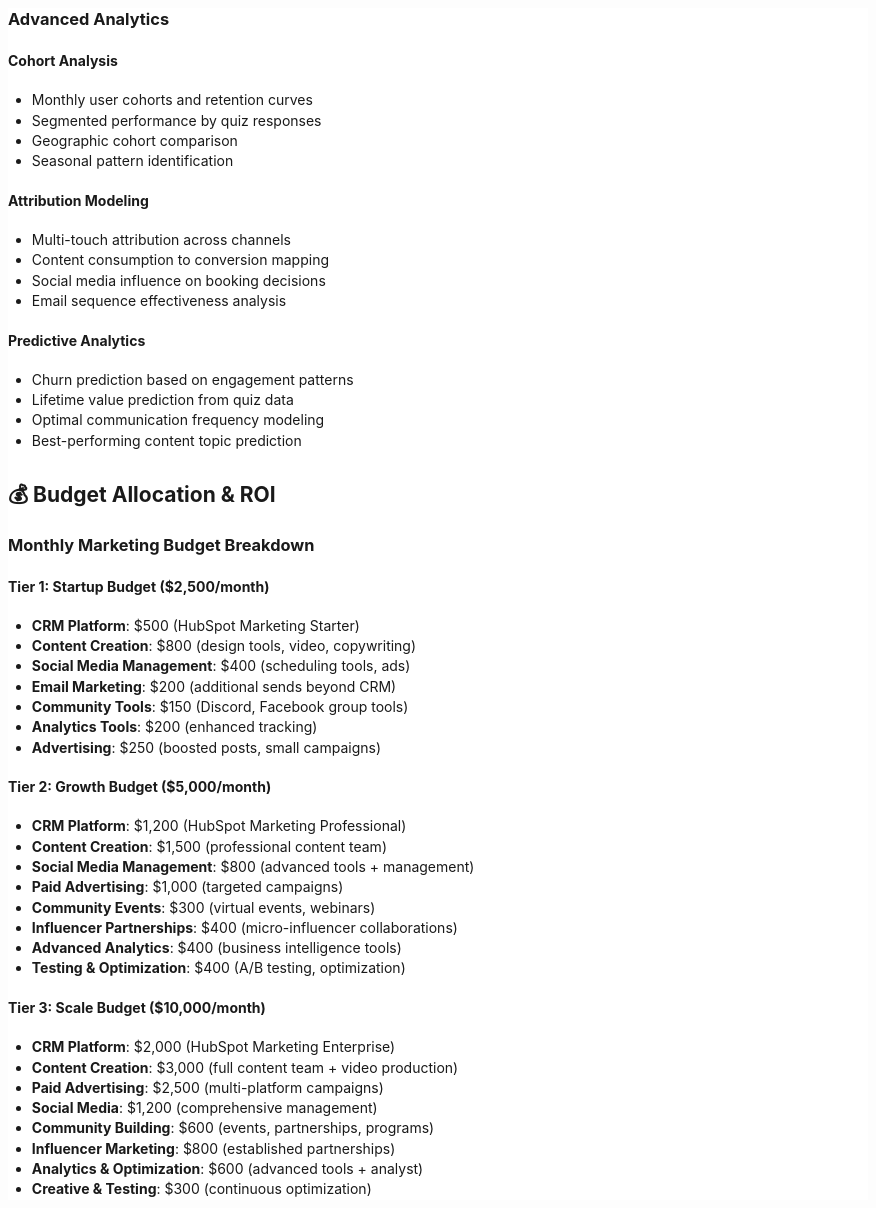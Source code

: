 ### Advanced Analytics

#### Cohort Analysis
- Monthly user cohorts and retention curves
- Segmented performance by quiz responses
- Geographic cohort comparison
- Seasonal pattern identification

#### Attribution Modeling
- Multi-touch attribution across channels
- Content consumption to conversion mapping
- Social media influence on booking decisions
- Email sequence effectiveness analysis

#### Predictive Analytics
- Churn prediction based on engagement patterns
- Lifetime value prediction from quiz data
- Optimal communication frequency modeling
- Best-performing content topic prediction

## 💰 Budget Allocation & ROI

### Monthly Marketing Budget Breakdown

#### Tier 1: Startup Budget ($2,500/month)
- **CRM Platform**: $500 (HubSpot Marketing Starter)
- **Content Creation**: $800 (design tools, video, copywriting)
- **Social Media Management**: $400 (scheduling tools, ads)
- **Email Marketing**: $200 (additional sends beyond CRM)
- **Community Tools**: $150 (Discord, Facebook group tools)
- **Analytics Tools**: $200 (enhanced tracking)
- **Advertising**: $250 (boosted posts, small campaigns)

#### Tier 2: Growth Budget ($5,000/month)
- **CRM Platform**: $1,200 (HubSpot Marketing Professional)
- **Content Creation**: $1,500 (professional content team)
- **Social Media Management**: $800 (advanced tools + management)
- **Paid Advertising**: $1,000 (targeted campaigns)
- **Community Events**: $300 (virtual events, webinars)
- **Influencer Partnerships**: $400 (micro-influencer collaborations)
- **Advanced Analytics**: $400 (business intelligence tools)
- **Testing & Optimization**: $400 (A/B testing, optimization)

#### Tier 3: Scale Budget ($10,000/month)
- **CRM Platform**: $2,000 (HubSpot Marketing Enterprise)
- **Content Creation**: $3,000 (full content team + video production)
- **Paid Advertising**: $2,500 (multi-platform campaigns)
- **Social Media**: $1,200 (comprehensive management)
- **Community Building**: $600 (events, partnerships, programs)
- **Influencer Marketing**: $800 (established partnerships)
- **Analytics & Optimization**: $600 (advanced tools + analyst)
- **Creative & Testing**: $300 (continuous optimization)

